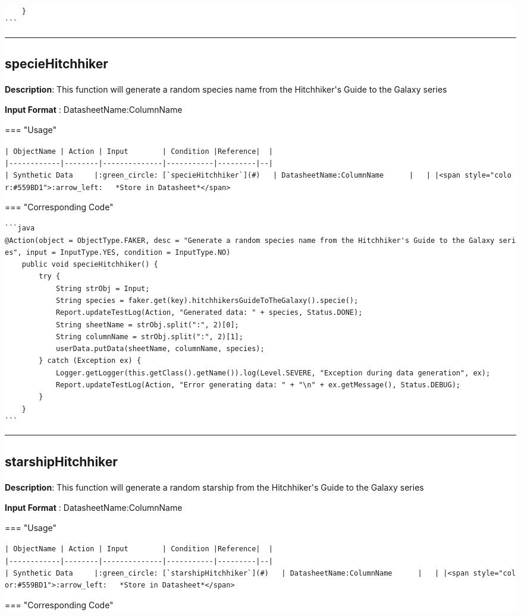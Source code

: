         }
    ```
-----------------------------------------------------

## **specieHitchhiker**

**Description**: This function will generate a random species name from the Hitchhiker's Guide to the Galaxy series

**Input Format** : DatasheetName:ColumnName

=== "Usage"

    | ObjectName | Action | Input        | Condition |Reference|  |
    |------------|--------|--------------|-----------|---------|--|
    | Synthetic Data     |:green_circle: [`specieHitchhiker`](#)   | DatasheetName:ColumnName      |   | |<span style="color:#559BD1">:arrow_left:   *Store in Datasheet*</span> 

=== "Corresponding Code"

    ```java
    @Action(object = ObjectType.FAKER, desc = "Generate a random species name from the Hitchhiker's Guide to the Galaxy series", input = InputType.YES, condition = InputType.NO)
        public void specieHitchhiker() {
            try {
                String strObj = Input;
                String species = faker.get(key).hitchhikersGuideToTheGalaxy().specie();
                Report.updateTestLog(Action, "Generated data: " + species, Status.DONE);
                String sheetName = strObj.split(":", 2)[0];
                String columnName = strObj.split(":", 2)[1];
                userData.putData(sheetName, columnName, species);
            } catch (Exception ex) {
                Logger.getLogger(this.getClass().getName()).log(Level.SEVERE, "Exception during data generation", ex);
                Report.updateTestLog(Action, "Error generating data: " + "\n" + ex.getMessage(), Status.DEBUG);
            }
        }
    ```
-----------------------------------------------------

## **starshipHitchhiker**

**Description**: This function will generate a random starship from the Hitchhiker's Guide to the Galaxy series

**Input Format** : DatasheetName:ColumnName

=== "Usage"

    | ObjectName | Action | Input        | Condition |Reference|  |
    |------------|--------|--------------|-----------|---------|--|
    | Synthetic Data     |:green_circle: [`starshipHitchhiker`](#)   | DatasheetName:ColumnName      |   | |<span style="color:#559BD1">:arrow_left:   *Store in Datasheet*</span> 

=== "Corresponding Code"
